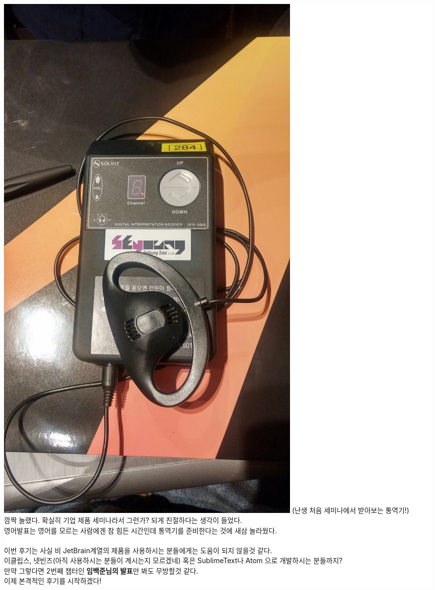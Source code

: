 ![통역기](./images/통역기.jpg)
(난생 처음 세미나에서 받아보는 통역기!) <br/>
깜짝 놀랬다. 확실히 기업 제품 세미나라서 그런가? 되게 친절하다는 생각이 들었다. <br/>
영어발표는 영어를 모르는 사람에겐 참 힘든 시간인데 통역기를 준비한다는 것에 새삼 놀라웠다. <br/>
<br/>
이번 후기는 사실 비 JetBrain계열의 제품을 사용하시는 분들에게는 도움이 되지 않을것 같다.<br/>
이클립스, 넷빈즈(아직 사용하시는 분들이 계시는지 모르겠네) 혹은 SublimeText나 Atom 으로 개발하시는 분들까지? <br/>
만약 그렇다면 2번째 챕터인 **임백준님의 발표**만 봐도 무방할것 같다. <br/>
이제 본격적인 후기를 시작하겠다!
